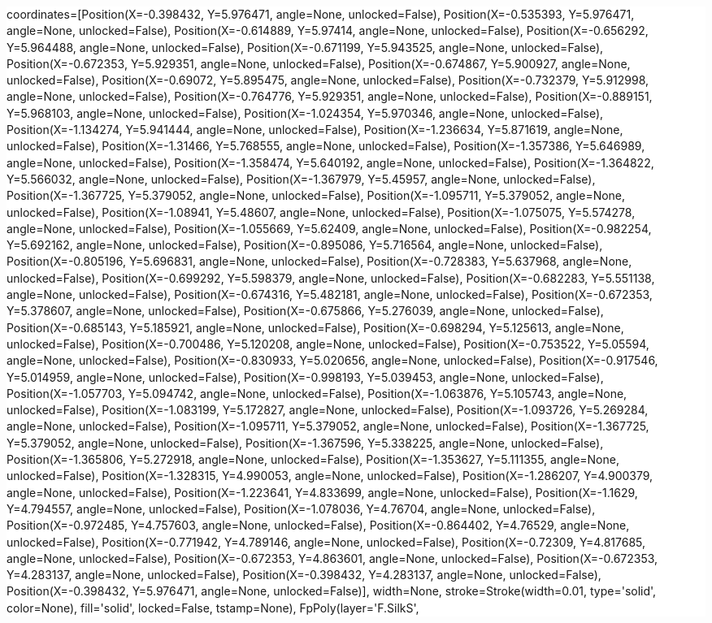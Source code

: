 coordinates=[Position(X=-0.398432, Y=5.976471, angle=None, unlocked=False), Position(X=-0.535393, Y=5.976471, angle=None, unlocked=False), Position(X=-0.614889, Y=5.97414, angle=None, unlocked=False), Position(X=-0.656292, Y=5.964488, angle=None, unlocked=False), Position(X=-0.671199, Y=5.943525, angle=None, unlocked=False), Position(X=-0.672353, Y=5.929351, angle=None, unlocked=False), Position(X=-0.674867, Y=5.900927, angle=None, unlocked=False), Position(X=-0.69072, Y=5.895475, angle=None, unlocked=False), Position(X=-0.732379, Y=5.912998, angle=None, unlocked=False), Position(X=-0.764776, Y=5.929351, angle=None, unlocked=False), Position(X=-0.889151, Y=5.968103, angle=None, unlocked=False), Position(X=-1.024354, Y=5.970346, angle=None, unlocked=False), Position(X=-1.134274, Y=5.941444, angle=None, unlocked=False), Position(X=-1.236634, Y=5.871619, angle=None, unlocked=False), Position(X=-1.31466, Y=5.768555, angle=None, unlocked=False), Position(X=-1.357386, Y=5.646989, angle=None, unlocked=False), Position(X=-1.358474, Y=5.640192, angle=None, unlocked=False), Position(X=-1.364822, Y=5.566032, angle=None, unlocked=False), Position(X=-1.367979, Y=5.45957, angle=None, unlocked=False), Position(X=-1.367725, Y=5.379052, angle=None, unlocked=False), Position(X=-1.095711, Y=5.379052, angle=None, unlocked=False), Position(X=-1.08941, Y=5.48607, angle=None, unlocked=False), Position(X=-1.075075, Y=5.574278, angle=None, unlocked=False), Position(X=-1.055669, Y=5.62409, angle=None, unlocked=False), Position(X=-0.982254, Y=5.692162, angle=None, unlocked=False), Position(X=-0.895086, Y=5.716564, angle=None, unlocked=False), Position(X=-0.805196, Y=5.696831, angle=None, unlocked=False), Position(X=-0.728383, Y=5.637968, angle=None, unlocked=False), Position(X=-0.699292, Y=5.598379, angle=None, unlocked=False), Position(X=-0.682283, Y=5.551138, angle=None, unlocked=False), Position(X=-0.674316, Y=5.482181, angle=None, unlocked=False), Position(X=-0.672353, Y=5.378607, angle=None, unlocked=False), Position(X=-0.675866, Y=5.276039, angle=None, unlocked=False), Position(X=-0.685143, Y=5.185921, angle=None, unlocked=False), Position(X=-0.698294, Y=5.125613, angle=None, unlocked=False), Position(X=-0.700486, Y=5.120208, angle=None, unlocked=False), Position(X=-0.753522, Y=5.05594, angle=None, unlocked=False), Position(X=-0.830933, Y=5.020656, angle=None, unlocked=False), Position(X=-0.917546, Y=5.014959, angle=None, unlocked=False), Position(X=-0.998193, Y=5.039453, angle=None, unlocked=False), Position(X=-1.057703, Y=5.094742, angle=None, unlocked=False), Position(X=-1.063876, Y=5.105743, angle=None, unlocked=False), Position(X=-1.083199, Y=5.172827, angle=None, unlocked=False), Position(X=-1.093726, Y=5.269284, angle=None, unlocked=False), Position(X=-1.095711, Y=5.379052, angle=None, unlocked=False), Position(X=-1.367725, Y=5.379052, angle=None, unlocked=False), Position(X=-1.367596, Y=5.338225, angle=None, unlocked=False), Position(X=-1.365806, Y=5.272918, angle=None, unlocked=False), Position(X=-1.353627, Y=5.111355, angle=None, unlocked=False), Position(X=-1.328315, Y=4.990053, angle=None, unlocked=False), Position(X=-1.286207, Y=4.900379, angle=None, unlocked=False), Position(X=-1.223641, Y=4.833699, angle=None, unlocked=False), Position(X=-1.1629, Y=4.794557, angle=None, unlocked=False), Position(X=-1.078036, Y=4.76704, angle=None, unlocked=False), Position(X=-0.972485, Y=4.757603, angle=None, unlocked=False), Position(X=-0.864402, Y=4.76529, angle=None, unlocked=False), Position(X=-0.771942, Y=4.789146, angle=None, unlocked=False), Position(X=-0.72309, Y=4.817685, angle=None, unlocked=False), Position(X=-0.672353, Y=4.863601, angle=None, unlocked=False), Position(X=-0.672353, Y=4.283137, angle=None, unlocked=False), Position(X=-0.398432, Y=4.283137, angle=None, unlocked=False), Position(X=-0.398432, Y=5.976471, angle=None, unlocked=False)], width=None, stroke=Stroke(width=0.01, type='solid', color=None), fill='solid', locked=False, tstamp=None), FpPoly(layer='F.SilkS',